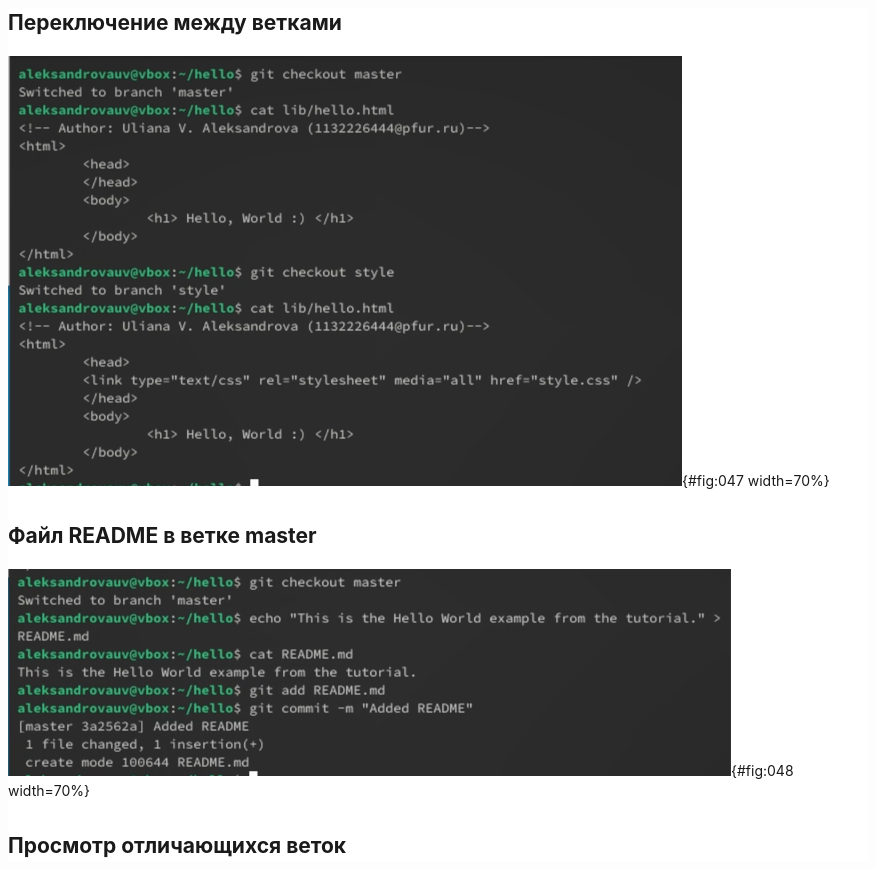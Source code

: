 ## Переключение между ветками

![Переключение между ветками](image/47.png){#fig:047 width=70%}

## Файл README в ветке master

![Создание README](image/48.png){#fig:048 width=70%}

## Просмотр отличающихся веток
